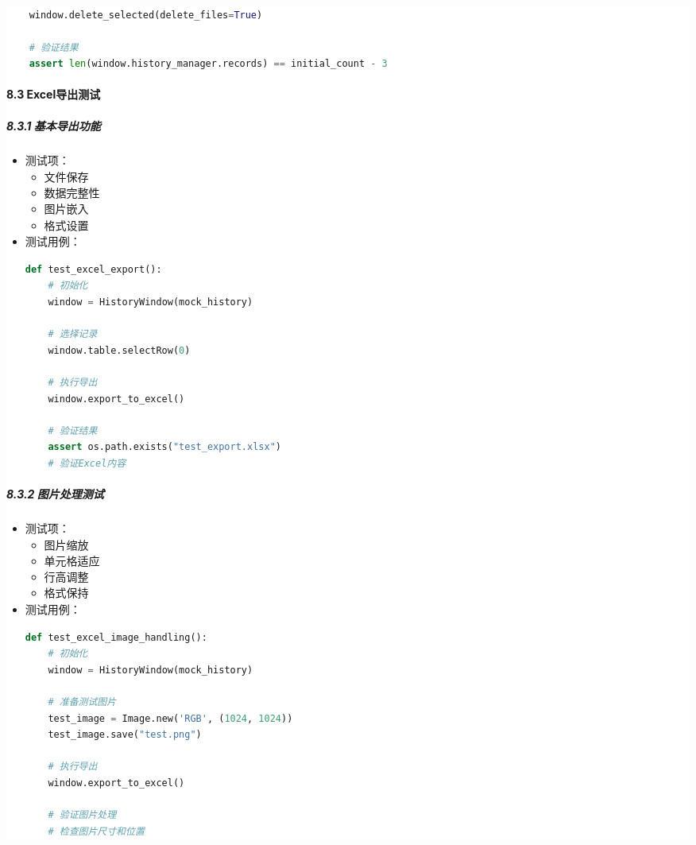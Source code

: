   ```python
      window.delete_selected(delete_files=True)
      
      # 验证结果
      assert len(window.history_manager.records) == initial_count - 3
  ```

#### 8.3 Excel导出测试

##### 8.3.1 基本导出功能
- 测试项：
  * 文件保存
  * 数据完整性
  * 图片嵌入
  * 格式设置
- 测试用例：
  ```python
  def test_excel_export():
      # 初始化
      window = HistoryWindow(mock_history)
      
      # 选择记录
      window.table.selectRow(0)
      
      # 执行导出
      window.export_to_excel()
      
      # 验证结果
      assert os.path.exists("test_export.xlsx")
      # 验证Excel内容
  ```

##### 8.3.2 图片处理测试
- 测试项：
  * 图片缩放
  * 单元格适应
  * 行高调整
  * 格式保持
- 测试用例：
  ```python
  def test_excel_image_handling():
      # 初始化
      window = HistoryWindow(mock_history)
      
      # 准备测试图片
      test_image = Image.new('RGB', (1024, 1024))
      test_image.save("test.png")
      
      # 执行导出
      window.export_to_excel()
      
      # 验证图片处理
      # 检查图片尺寸和位置
  ```
